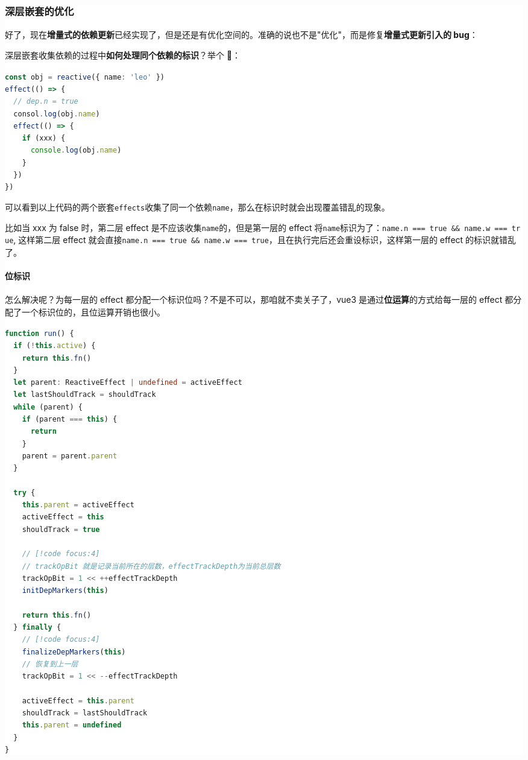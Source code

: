 ### 深层嵌套的优化

好了，现在**增量式的依赖更新**已经实现了，但是还是有优化空间的。准确的说也不是"优化"，而是修复**增量式更新引入的 bug**：

深层嵌套收集依赖的过程中**如何处理同个依赖的标识**？举个 🌰：

```ts
const obj = reactive({ name: 'leo' })
effect(() => {
  // dep.n = true
  consol.log(obj.name)
  effect(() => {
    if (xxx) {
      console.log(obj.name)
    }
  })
})
```

可以看到以上代码的两个嵌套`effects`收集了同一个依赖`name`，那么在标识时就会出现覆盖错乱的现象。

比如当 xxx 为 false 时，第二层 effect 是不应该收集`name`的，但是第一层的 effect 将`name`标识为了：`name.n === true && name.w === true`,
这样第二层 effect 就会直接`name.n === true && name.w === true`，且在执行完后还会重设标识，这样第一层的 effect 的标识就错乱了。

#### 位标识

怎么解决呢？为每一层的 effect 都分配一个标识位吗？不是不可以，那咱就不卖关子了，vue3 是通过**位运算**的方式给每一层的 effect 都分配了一个标识位的，且位运算开销也很小。

```ts
function run() {
  if (!this.active) {
    return this.fn()
  }
  let parent: ReactiveEffect | undefined = activeEffect
  let lastShouldTrack = shouldTrack
  while (parent) {
    if (parent === this) {
      return
    }
    parent = parent.parent
  }

  try {
    this.parent = activeEffect
    activeEffect = this
    shouldTrack = true

    // [!code focus:4]
    // trackOpBit 就是记录当前所在的层数，effectTrackDepth为当前总层数
    trackOpBit = 1 << ++effectTrackDepth
    initDepMarkers(this)

    return this.fn()
  } finally {
    // [!code focus:4]
    finalizeDepMarkers(this)
    // 恢复到上一层
    trackOpBit = 1 << --effectTrackDepth

    activeEffect = this.parent
    shouldTrack = lastShouldTrack
    this.parent = undefined
  }
}
```
